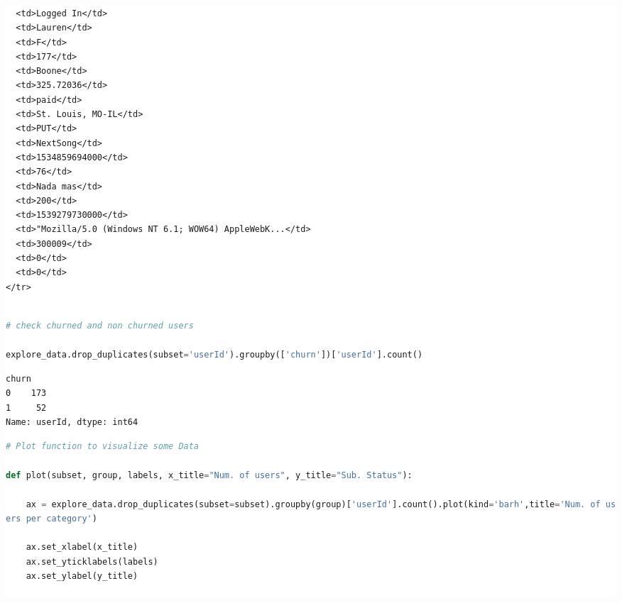       <td>Logged In</td>
      <td>Lauren</td>
      <td>F</td>
      <td>177</td>
      <td>Boone</td>
      <td>325.72036</td>
      <td>paid</td>
      <td>St. Louis, MO-IL</td>
      <td>PUT</td>
      <td>NextSong</td>
      <td>1534859694000</td>
      <td>76</td>
      <td>Nada mas</td>
      <td>200</td>
      <td>1539279730000</td>
      <td>"Mozilla/5.0 (Windows NT 6.1; WOW64) AppleWebK...</td>
      <td>300009</td>
      <td>0</td>
      <td>0</td>
    </tr>
  </tbody>
</table>
</div>




```python

# check churned and non churned users

explore_data.drop_duplicates(subset='userId').groupby(['churn'])['userId'].count()
```




    churn
    0    173
    1     52
    Name: userId, dtype: int64




```python
# Plot function to visualize some Data

def plot(subset, group, labels, x_title="Num. of users", y_title="Sub. Status"):
    
    ax = explore_data.drop_duplicates(subset=subset).groupby(group)['userId'].count().plot(kind='barh',title='Num. of users per category')
    
    ax.set_xlabel(x_title)
    ax.set_yticklabels(labels)
    ax.set_ylabel(y_title)
    
```
